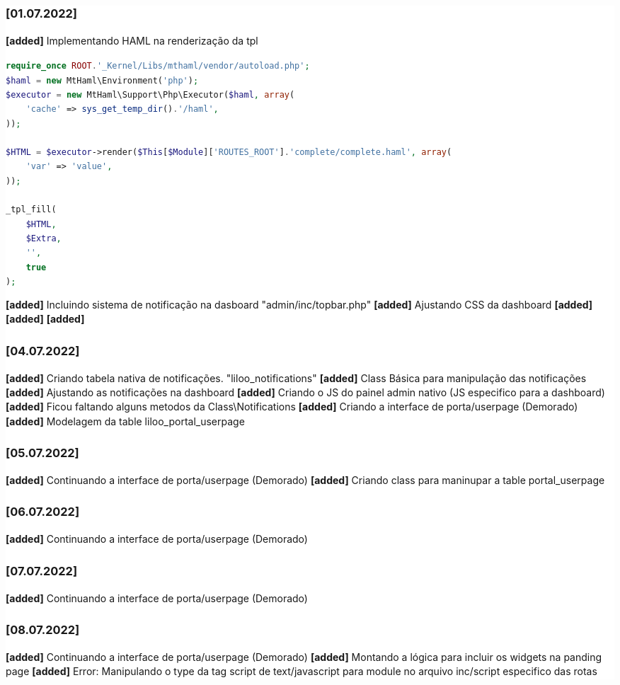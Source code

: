 ### [01.07.2022] 
__[added]__ Implementando HAML na renderização da tpl
```php
require_once ROOT.'_Kernel/Libs/mthaml/vendor/autoload.php';
$haml = new MtHaml\Environment('php');
$executor = new MtHaml\Support\Php\Executor($haml, array(
    'cache' => sys_get_temp_dir().'/haml',
));

$HTML = $executor->render($This[$Module]['ROUTES_ROOT'].'complete/complete.haml', array(
	'var' => 'value',
));

_tpl_fill(
	$HTML,
	$Extra,
	'',
	true
);
```
__[added]__ Incluindo sistema de notificação na dasboard "admin/inc/topbar.php"
__[added]__ Ajustando CSS da dashboard
__[added]__ 
__[added]__
__[added]__


### [04.07.2022] 
__[added]__ Criando tabela nativa de notificações. "liloo_notifications"
__[added]__ Class Básica para manipulação das notificações
__[added]__ Ajustando as notificações na dashboard
__[added]__ Criando o JS do painel admin nativo (JS especifico para a dashboard)
__[added]__ Ficou faltando alguns metodos da Class\Notifications 
__[added]__ Criando a interface de porta/userpage (Demorado)
__[added]__ Modelagem da table liloo_portal_userpage

### [05.07.2022] 
__[added]__ Continuando a interface de porta/userpage (Demorado)
__[added]__ Criando class para maninupar a table portal_userpage

### [06.07.2022] 
__[added]__ Continuando a interface de porta/userpage (Demorado)

### [07.07.2022] 
__[added]__ Continuando a interface de porta/userpage (Demorado)

### [08.07.2022] 
__[added]__ Continuando a interface de porta/userpage (Demorado)
__[added]__ Montando a lógica para incluir os widgets na panding page
__[added]__ Error: Manipulando o type da tag script de text/javascript para module no arquivo inc/script especifico das rotas
